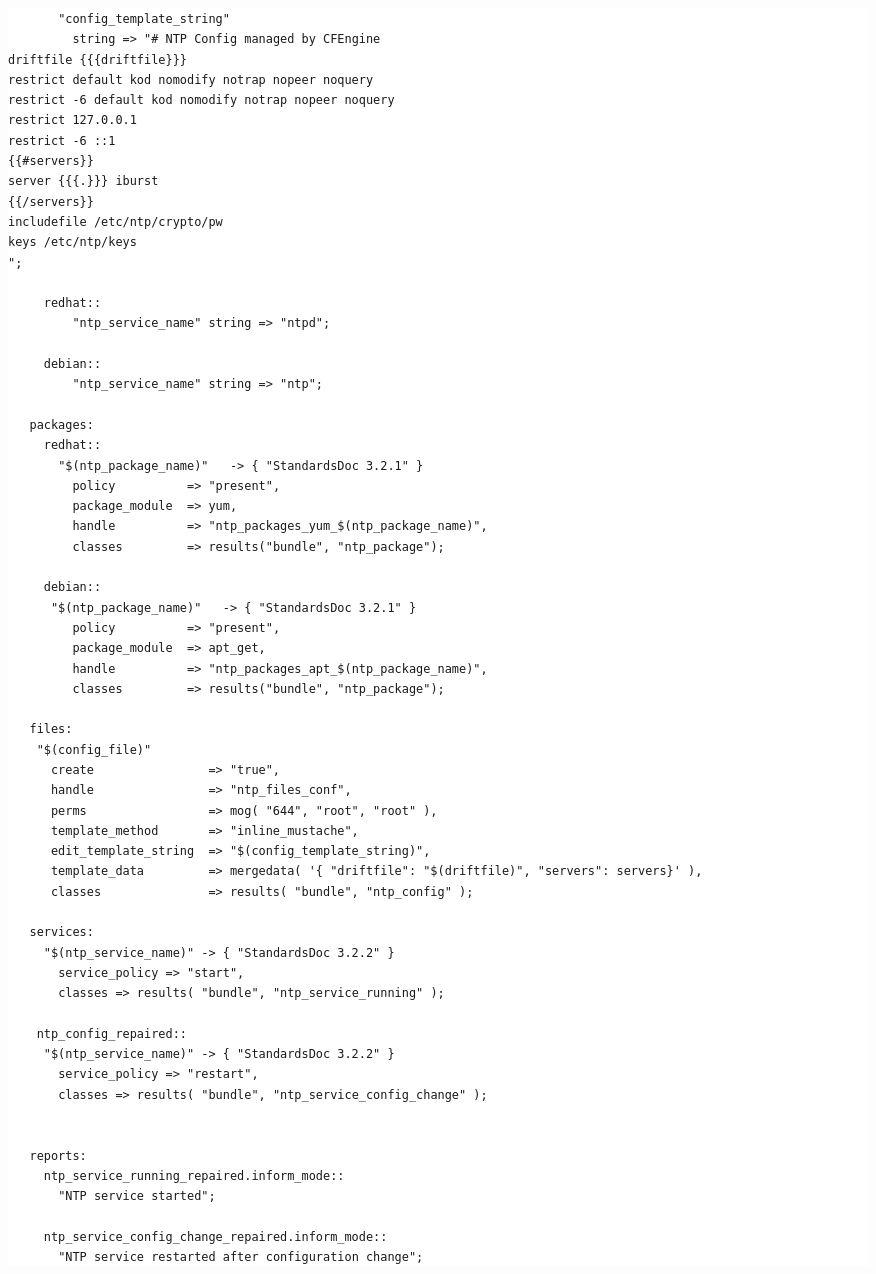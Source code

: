 ```cf3
       "config_template_string"
         string => "# NTP Config managed by CFEngine
driftfile {{{driftfile}}}
restrict default kod nomodify notrap nopeer noquery
restrict -6 default kod nomodify notrap nopeer noquery
restrict 127.0.0.1
restrict -6 ::1
{{#servers}} 
server {{{.}}} iburst
{{/servers}}
includefile /etc/ntp/crypto/pw
keys /etc/ntp/keys
";

     redhat::
         "ntp_service_name" string => "ntpd";

     debian::
         "ntp_service_name" string => "ntp";

   packages:
     redhat::
       "$(ntp_package_name)"   -> { "StandardsDoc 3.2.1" } 
         policy          => "present",
         package_module  => yum,
         handle          => "ntp_packages_yum_$(ntp_package_name)",
         classes         => results("bundle", "ntp_package");

     debian::
      "$(ntp_package_name)"   -> { "StandardsDoc 3.2.1" } 
         policy          => "present",
         package_module  => apt_get,
         handle          => "ntp_packages_apt_$(ntp_package_name)",
         classes         => results("bundle", "ntp_package");

   files:
    "$(config_file)"
      create                => "true",
      handle                => "ntp_files_conf",
      perms                 => mog( "644", "root", "root" ),
      template_method       => "inline_mustache",
      edit_template_string  => "$(config_template_string)",
      template_data         => mergedata( '{ "driftfile": "$(driftfile)", "servers": servers}' ),
      classes               => results( "bundle", "ntp_config" );

   services:
     "$(ntp_service_name)" -> { "StandardsDoc 3.2.2" } 
       service_policy => "start",
       classes => results( "bundle", "ntp_service_running" );

    ntp_config_repaired::
     "$(ntp_service_name)" -> { "StandardsDoc 3.2.2" } 
       service_policy => "restart",
       classes => results( "bundle", "ntp_service_config_change" );


   reports:
     ntp_service_running_repaired.inform_mode::
       "NTP service started";

     ntp_service_config_change_repaired.inform_mode::
       "NTP service restarted after configuration change";

```